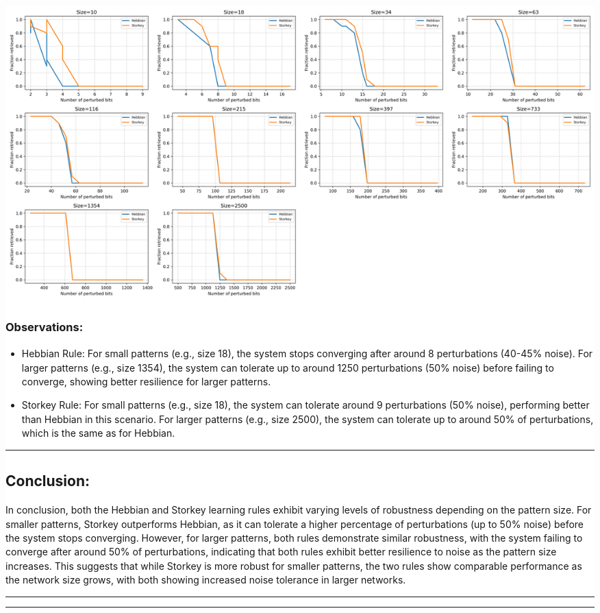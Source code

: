 ![Robustness Curves](results/robustness_all_sizes.png)

### Observations:
- Hebbian Rule:
For small patterns (e.g., size 18), the system stops converging after around 8 perturbations (40-45% noise).
For larger patterns (e.g., size 1354), the system can tolerate up to around 1250 perturbations (50% noise) before failing to converge, showing better resilience for larger patterns.

- Storkey Rule:
For small patterns (e.g., size 18), the system can tolerate around 9 perturbations (50% noise), performing better than Hebbian in this scenario.
For larger patterns (e.g., size 2500), the system can tolerate up to around 50% of perturbations, which is the same as for Hebbian.

---

## Conclusion:
In conclusion, both the Hebbian and Storkey learning rules exhibit varying levels of robustness depending on the pattern size. For smaller patterns, Storkey outperforms Hebbian, as it can tolerate a higher percentage of perturbations (up to 50% noise) before the system stops converging. However, for larger patterns, both rules demonstrate similar robustness, with the system failing to converge after around 50% of perturbations, indicating that both rules exhibit better resilience to noise as the pattern size increases. This suggests that while Storkey is more robust for smaller patterns, the two rules show comparable performance as the network size grows, with both showing increased noise tolerance in larger networks.

---
---

